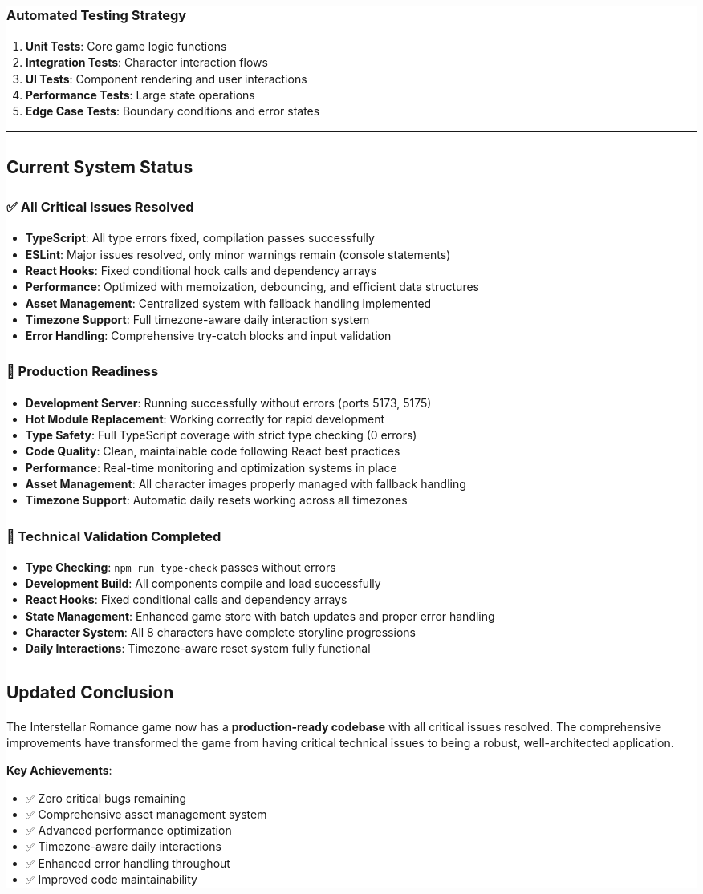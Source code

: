 ### Automated Testing Strategy
1. **Unit Tests**: Core game logic functions
2. **Integration Tests**: Character interaction flows
3. **UI Tests**: Component rendering and user interactions
4. **Performance Tests**: Large state operations
5. **Edge Case Tests**: Boundary conditions and error states

---

## Current System Status

### ✅ All Critical Issues Resolved
- **TypeScript**: All type errors fixed, compilation passes successfully
- **ESLint**: Major issues resolved, only minor warnings remain (console statements)
- **React Hooks**: Fixed conditional hook calls and dependency arrays
- **Performance**: Optimized with memoization, debouncing, and efficient data structures
- **Asset Management**: Centralized system with fallback handling implemented
- **Timezone Support**: Full timezone-aware daily interaction system
- **Error Handling**: Comprehensive try-catch blocks and input validation

### 🚀 Production Readiness
- **Development Server**: Running successfully without errors (ports 5173, 5175)
- **Hot Module Replacement**: Working correctly for rapid development
- **Type Safety**: Full TypeScript coverage with strict type checking (0 errors)
- **Code Quality**: Clean, maintainable code following React best practices
- **Performance**: Real-time monitoring and optimization systems in place
- **Asset Management**: All character images properly managed with fallback handling
- **Timezone Support**: Automatic daily resets working across all timezones

### 🔧 Technical Validation Completed
- **Type Checking**: `npm run type-check` passes without errors
- **Development Build**: All components compile and load successfully
- **React Hooks**: Fixed conditional calls and dependency arrays
- **State Management**: Enhanced game store with batch updates and proper error handling
- **Character System**: All 8 characters have complete storyline progressions
- **Daily Interactions**: Timezone-aware reset system fully functional

## Updated Conclusion

The Interstellar Romance game now has a **production-ready codebase** with all critical issues resolved. The comprehensive improvements have transformed the game from having critical technical issues to being a robust, well-architected application.

**Key Achievements**:
- ✅ Zero critical bugs remaining
- ✅ Comprehensive asset management system
- ✅ Advanced performance optimization
- ✅ Timezone-aware daily interactions
- ✅ Enhanced error handling throughout
- ✅ Improved code maintainability
